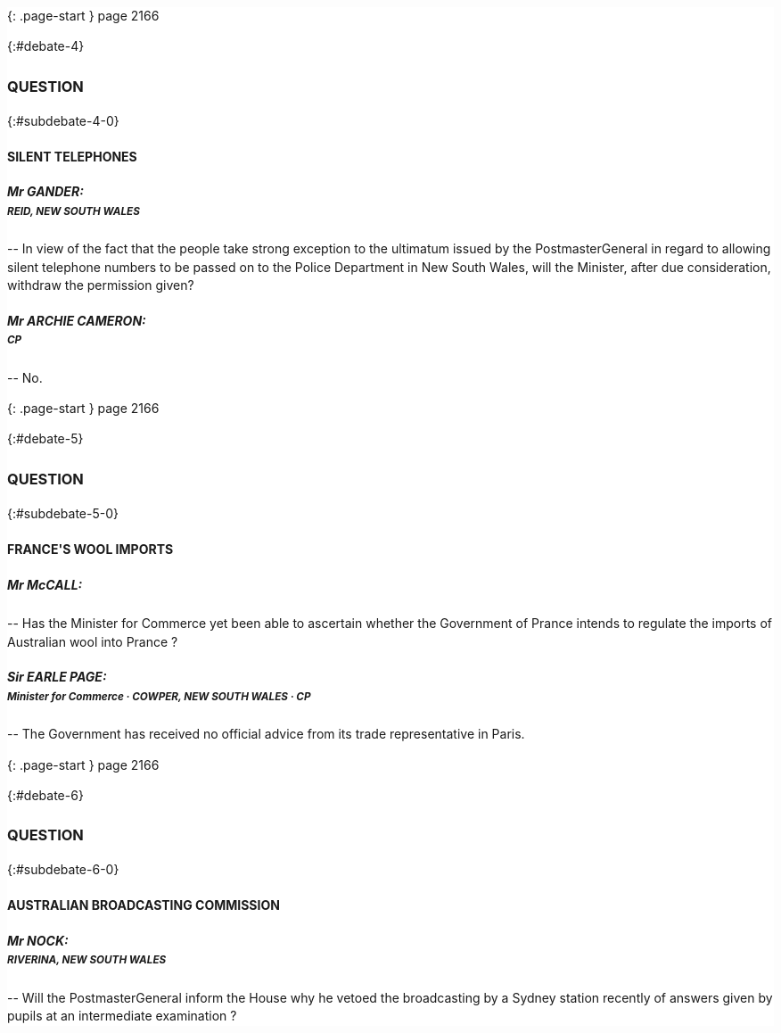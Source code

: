{: .page-start }
page 2166

{:#debate-4}
### QUESTION

{:#subdebate-4-0}
#### SILENT TELEPHONES

##### Mr GANDER:<br><small class="text-muted">REID, NEW SOUTH WALES</small>

-- In view of the fact that the people take strong exception to the ultimatum issued by the PostmasterGeneral in regard to allowing silent telephone numbers to be passed on to the Police Department in New South Wales, will the Minister, after due consideration, withdraw the permission given? 

##### Mr ARCHIE CAMERON:<br><small class="text-muted">CP</small>

-- No. 

{: .page-start }
page 2166

{:#debate-5}
### QUESTION

{:#subdebate-5-0}
#### FRANCE'S WOOL IMPORTS

##### Mr McCALL:

-- Has the Minister for Commerce yet been able to ascertain whether the Government of Prance intends to regulate the imports of Australian wool into Prance ? 

##### Sir EARLE PAGE:<br><small class="text-muted">Minister for Commerce &middot; COWPER, NEW SOUTH WALES &middot; CP</small>

-- The Government has received no official advice from its trade representative in Paris. 

{: .page-start }
page 2166

{:#debate-6}
### QUESTION

{:#subdebate-6-0}
#### AUSTRALIAN BROADCASTING COMMISSION

##### Mr NOCK:<br><small class="text-muted">RIVERINA, NEW SOUTH WALES</small>

-- Will the PostmasterGeneral inform the House why he vetoed the broadcasting by a Sydney station recently of answers given by pupils at an intermediate examination ? 
